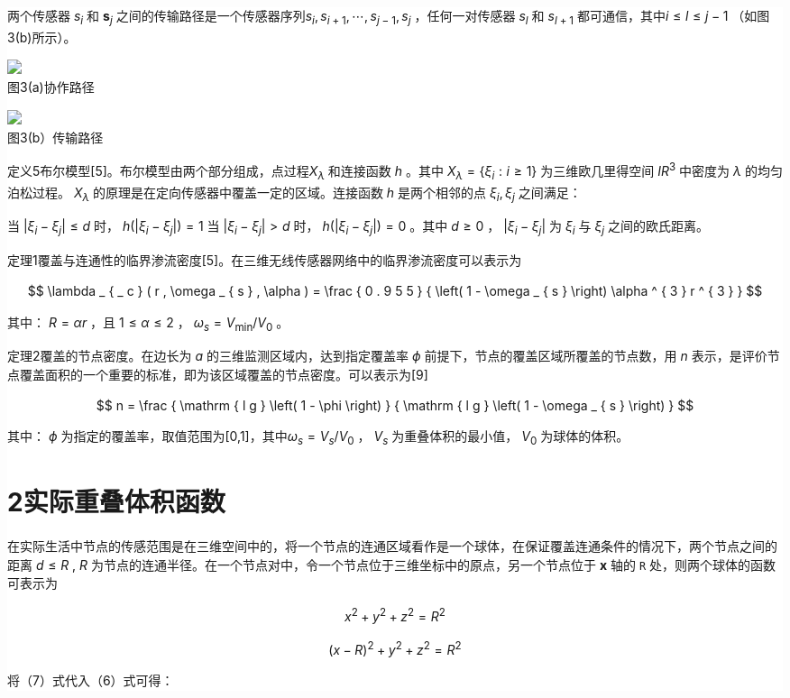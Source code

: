 两个传感器 $s _ { i }$ 和 ${ \boldsymbol { s } } _ { j }$ 之间的传输路径是一个传感器序列$s _ { i } , s _ { i + 1 } , \cdots , s _ { j - 1 } , s _ { j }$ ，任何一对传感器 $s _ { l }$ 和 $s _ { l + 1 }$ 都可通信，其中$i \leq l \leq j - 1$ （如图3(b)所示）。

![](images/bc13607dbf86374469d6c73ae367fc20fa9d978b5f2fbdea211b3d94d6e5eccd.jpg)  
图3(a)协作路径

![](images/4bf338058a8fded8325ca364dd0b0a01d6d4e79b2a55450b70bfbda7c744fdf2.jpg)  
图3(b）传输路径

定义5布尔模型[5]。布尔模型由两个部分组成，点过程$X _ { \lambda }$ 和连接函数 $h$ 。其中 $X _ { \lambda } = \left\{ \xi _ { i } : i \geq 1 \right\}$ 为三维欧几里得空间 $I R ^ { 3 }$ 中密度为 $\lambda$ 的均匀泊松过程。 $X _ { \lambda }$ 的原理是在定向传感器中覆盖一定的区域。连接函数 $h$ 是两个相邻的点 $\xi _ { i } , \xi _ { j }$ 之间满足：

当 $\left| \xi _ { i } - \xi _ { j } \right| \leq d$ 时， $h \big ( \big | \xi _ { i } - \xi _ { j } \big | \big ) = 1$ 当 $\left| \xi _ { i } - \xi _ { j } \right| > d$ 时， $h \left( \left| { \xi } _ { i } - { \xi } _ { j } \right| \right) = 0$ 。其中 $d \geq 0$ ， $\left| { \xi } _ { i } - { \xi } _ { j } \right|$ 为 $\xi _ { i }$ 与 $\xi _ { j }$ 之间的欧氏距离。

定理1覆盖与连通性的临界渗流密度[5]。在三维无线传感器网络中的临界渗流密度可以表示为

$$
\lambda _ { _ c } ( r , \omega _ { s } , \alpha ) = \frac { 0 . 9 5 5 } { \left( 1 - \omega _ { s } \right) \alpha ^ { 3 } r ^ { 3 } }
$$

其中： $R = \alpha r$ ，且 $1 \leq \alpha \leq 2$ ， $\omega _ { s } = V _ { \operatorname* { m i n } } / V _ { 0 }$ 。

定理2覆盖的节点密度。在边长为 $a$ 的三维监测区域内，达到指定覆盖率 $\phi$ 前提下，节点的覆盖区域所覆盖的节点数，用 $n$ 表示，是评价节点覆盖面积的一个重要的标准，即为该区域覆盖的节点密度。可以表示为[9]

$$
n = \frac { \mathrm { l g } \left( 1 - \phi \right) } { \mathrm { l g } \left( 1 - \omega _ { s } \right) }
$$

其中： $\phi$ 为指定的覆盖率，取值范围为[0,1]，其中$\omega _ { s } = V _ { s } / V _ { 0 }$ ， $V _ { s }$ 为重叠体积的最小值， $V _ { 0 }$ 为球体的体积。

# 2实际重叠体积函数

在实际生活中节点的传感范围是在三维空间中的，将一个节点的连通区域看作是一个球体，在保证覆盖连通条件的情况下，两个节点之间的距离 $d \leq R \ , \ R$ 为节点的连通半径。在一个节点对中，令一个节点位于三维坐标中的原点，另一个节点位于 $\mathbf { x }$ 轴的 $\mathtt { R }$ 处，则两个球体的函数可表示为

$$
x ^ { 2 } + y ^ { 2 } + z ^ { 2 } = R ^ { 2 }
$$

$$
\left( x - R \right) ^ { 2 } + y ^ { 2 } + z ^ { 2 } = R ^ { 2 }
$$

将（7）式代入（6）式可得：
